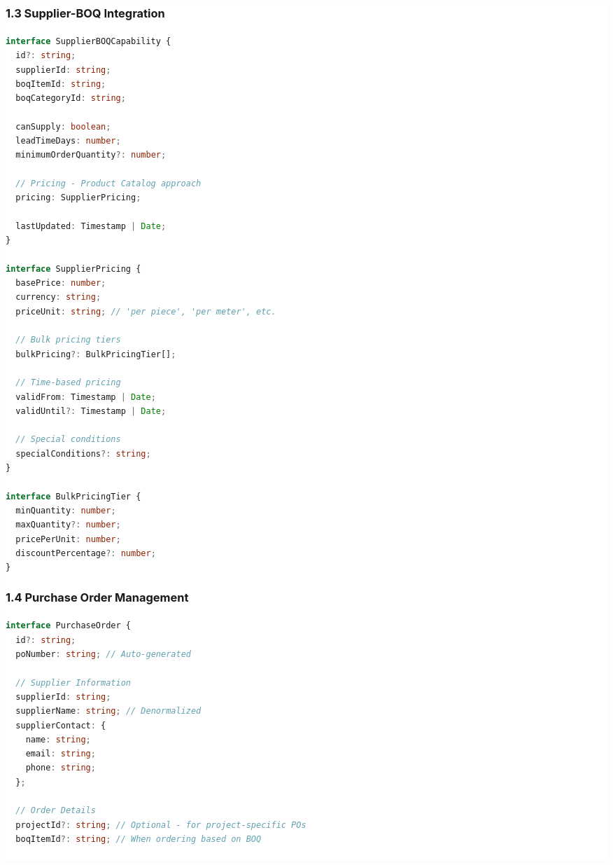 ```typescript
```

### 1.3 Supplier-BOQ Integration
```typescript
interface SupplierBOQCapability {
  id?: string;
  supplierId: string;
  boqItemId: string;
  boqCategoryId: string;
  
  canSupply: boolean;
  leadTimeDays: number;
  minimumOrderQuantity?: number;
  
  // Pricing - Product Catalog approach
  pricing: SupplierPricing;
  
  lastUpdated: Timestamp | Date;
}

interface SupplierPricing {
  basePrice: number;
  currency: string;
  priceUnit: string; // 'per piece', 'per meter', etc.
  
  // Bulk pricing tiers
  bulkPricing?: BulkPricingTier[];
  
  // Time-based pricing
  validFrom: Timestamp | Date;
  validUntil?: Timestamp | Date;
  
  // Special conditions
  specialConditions?: string;
}

interface BulkPricingTier {
  minQuantity: number;
  maxQuantity?: number;
  pricePerUnit: number;
  discountPercentage?: number;
}
```

### 1.4 Purchase Order Management
```typescript
interface PurchaseOrder {
  id?: string;
  poNumber: string; // Auto-generated
  
  // Supplier Information
  supplierId: string;
  supplierName: string; // Denormalized
  supplierContact: {
    name: string;
    email: string;
    phone: string;
  };
  
  // Order Details
  projectId?: string; // Optional - for project-specific POs
  boqItemId?: string; // When ordering based on BOQ
  
```